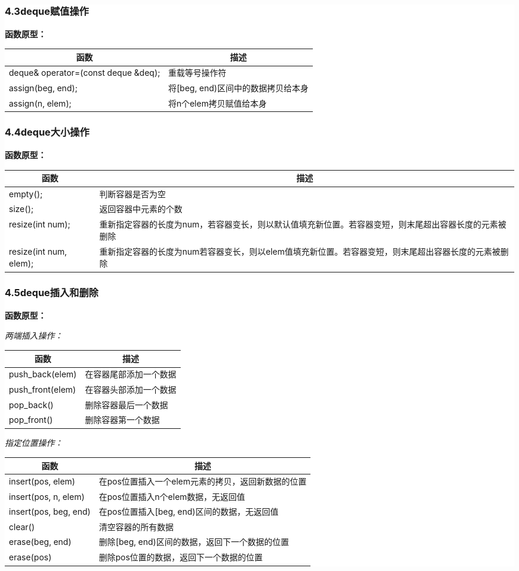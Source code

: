 ### 4.3deque赋值操作

**函数原型：**

| 函数                                | 描述                               |
| ----------------------------------- | ---------------------------------- |
| deque& operator=(const deque &deq); | 重载等号操作符                     |
| assign(beg, end);                   | 将[beg, end)区间中的数据拷贝给本身 |
| assign(n, elem);                    | 将n个elem拷贝赋值给本身            |

### 4.4deque大小操作

**函数原型：**

| 函数                   | 描述                                                         |
| ---------------------- | ------------------------------------------------------------ |
| empty();               | 判断容器是否为空                                             |
| size();                | 返回容器中元素的个数                                         |
| resize(int num);       | 重新指定容器的长度为num，若容器变长，则以默认值填充新位置。若容器变短，则末尾超出容器长度的元素被删除 |
| resize(int num, elem); | 重新指定容器的长度为num若容器变长，则以elem值填充新位置。若容器变短，则末尾超出容器长度的元素被删除 |

### 4.5deque插入和删除

**函数原型：**

*两端插入操作：*

| 函数             | 描述                   |
| ---------------- | ---------------------- |
| push_back(elem)  | 在容器尾部添加一个数据 |
| push_front(elem) | 在容器头部添加一个数据 |
| pop_back()       | 删除容器最后一个数据   |
| pop_front()      | 删除容器第一个数据     |

*指定位置操作：*

| 函数                  | 描述                                              |
| --------------------- | ------------------------------------------------- |
| insert(pos, elem)     | 在pos位置插入一个elem元素的拷贝，返回新数据的位置 |
| insert(pos, n, elem)  | 在pos位置插入n个elem数据，无返回值                |
| insert(pos, beg, end) | 在pos位置插入[beg, end)区间的数据，无返回值       |
| clear()               | 清空容器的所有数据                                |
| erase(beg, end)       | 删除[beg, end)区间的数据，返回下一个数据的位置    |
| erase(pos)            | 删除pos位置的数据，返回下一个数据的位置           |
